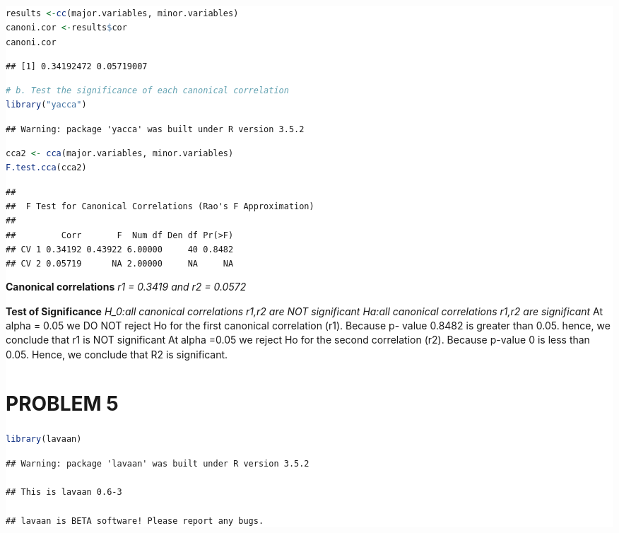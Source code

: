 ``` r
results <-cc(major.variables, minor.variables)
canoni.cor <-results$cor
canoni.cor
```

    ## [1] 0.34192472 0.05719007

``` r
# b. Test the significance of each canonical correlation
library("yacca")
```

    ## Warning: package 'yacca' was built under R version 3.5.2

``` r
cca2 <- cca(major.variables, minor.variables)
F.test.cca(cca2)
```

    ## 
    ##  F Test for Canonical Correlations (Rao's F Approximation)
    ## 
    ##         Corr       F  Num df Den df Pr(>F)
    ## CV 1 0.34192 0.43922 6.00000     40 0.8482
    ## CV 2 0.05719      NA 2.00000     NA     NA

**Canonical correlations** *r1 = 0.3419 and r2 = 0.0572*

**Test of Significance** *H\_0:all canonical correlations r1,r2 are NOT significant* *Ha:all canonical correlations r1,r2 are significant* At alpha = 0.05 we DO NOT reject Ho for the first canonical correlation (r1). Because p- value 0.8482 is greater than 0.05. hence, we conclude that r1 is NOT significant At alpha =0.05 we reject Ho for the second correlation (r2). Because p-value 0 is less than 0.05. Hence, we conclude that R2 is significant.

PROBLEM 5
=========

``` r
library(lavaan)
```

    ## Warning: package 'lavaan' was built under R version 3.5.2

    ## This is lavaan 0.6-3

    ## lavaan is BETA software! Please report any bugs.
